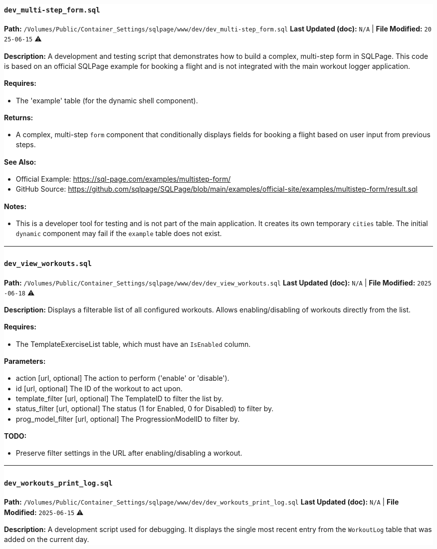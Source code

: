 ### `dev_multi-step_form.sql`
**Path:** `/Volumes/Public/Container_Settings/sqlpage/www/dev/dev_multi-step_form.sql`
**Last Updated (doc):** `N/A` | **File Modified:** `2025-06-15` ⚠️

**Description:** A development and testing script that demonstrates how to build a complex, multi-step form in SQLPage. This code is based on an official SQLPage example for booking a flight and is not integrated with the main workout logger application.

**Requires:**
- The 'example' table (for the dynamic shell component).

**Returns:**
- A complex, multi-step `form` component that conditionally displays fields for booking a flight based on user input from previous steps.

**See Also:**
- Official Example: https://sql-page.com/examples/multistep-form/
- GitHub Source: https://github.com/sqlpage/SQLPage/blob/main/examples/official-site/examples/multistep-form/result.sql

**Notes:**
- This is a developer tool for testing and is not part of the main application. It creates its own temporary `cities` table. The initial `dynamic` component may fail if the `example` table does not exist.

---
### `dev_view_workouts.sql`
**Path:** `/Volumes/Public/Container_Settings/sqlpage/www/dev/dev_view_workouts.sql`
**Last Updated (doc):** `N/A` | **File Modified:** `2025-06-18` ⚠️

**Description:** Displays a filterable list of all configured workouts. Allows enabling/disabling of workouts directly from the list.

**Requires:**
- The TemplateExerciseList table, which must have an `IsEnabled` column.

**Parameters:**
- action [url, optional] The action to perform ('enable' or 'disable').
- id [url, optional] The ID of the workout to act upon.
- template_filter [url, optional] The TemplateID to filter the list by.
- status_filter [url, optional] The status (1 for Enabled, 0 for Disabled) to filter by.
- prog_model_filter [url, optional] The ProgressionModelID to filter by.

**TODO:**
- Preserve filter settings in the URL after enabling/disabling a workout.

---
### `dev_workouts_print_log.sql`
**Path:** `/Volumes/Public/Container_Settings/sqlpage/www/dev/dev_workouts_print_log.sql`
**Last Updated (doc):** `N/A` | **File Modified:** `2025-06-15` ⚠️

**Description:** A development script used for debugging. It displays the single most recent entry from the `WorkoutLog` table that was added on the current day.
